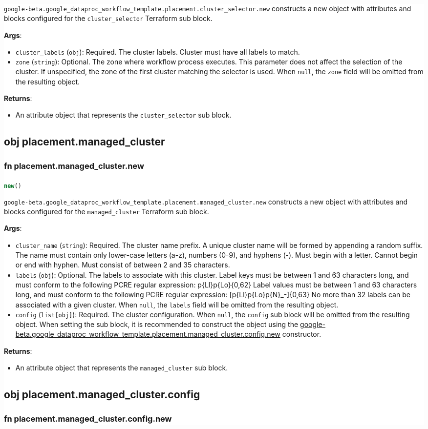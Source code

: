 
`google-beta.google_dataproc_workflow_template.placement.cluster_selector.new` constructs a new object with attributes and blocks configured for the `cluster_selector`
Terraform sub block.



**Args**:
  - `cluster_labels` (`obj`): Required. The cluster labels. Cluster must have all labels to match.
  - `zone` (`string`): Optional. The zone where workflow process executes. This parameter does not affect the selection of the cluster. If unspecified, the zone of the first cluster matching the selector is used. When `null`, the `zone` field will be omitted from the resulting object.

**Returns**:
  - An attribute object that represents the `cluster_selector` sub block.


## obj placement.managed_cluster



### fn placement.managed_cluster.new

```ts
new()
```


`google-beta.google_dataproc_workflow_template.placement.managed_cluster.new` constructs a new object with attributes and blocks configured for the `managed_cluster`
Terraform sub block.



**Args**:
  - `cluster_name` (`string`): Required. The cluster name prefix. A unique cluster name will be formed by appending a random suffix. The name must contain only lower-case letters (a-z), numbers (0-9), and hyphens (-). Must begin with a letter. Cannot begin or end with hyphen. Must consist of between 2 and 35 characters.
  - `labels` (`obj`): Optional. The labels to associate with this cluster. Label keys must be between 1 and 63 characters long, and must conform to the following PCRE regular expression: p{Ll}p{Lo}{0,62} Label values must be between 1 and 63 characters long, and must conform to the following PCRE regular expression: [p{Ll}p{Lo}p{N}_-]{0,63} No more than 32 labels can be associated with a given cluster. When `null`, the `labels` field will be omitted from the resulting object.
  - `config` (`list[obj]`): Required. The cluster configuration. When `null`, the `config` sub block will be omitted from the resulting object. When setting the sub block, it is recommended to construct the object using the [google-beta.google_dataproc_workflow_template.placement.managed_cluster.config.new](#fn-managedclusterconfignew) constructor.

**Returns**:
  - An attribute object that represents the `managed_cluster` sub block.


## obj placement.managed_cluster.config



### fn placement.managed_cluster.config.new
